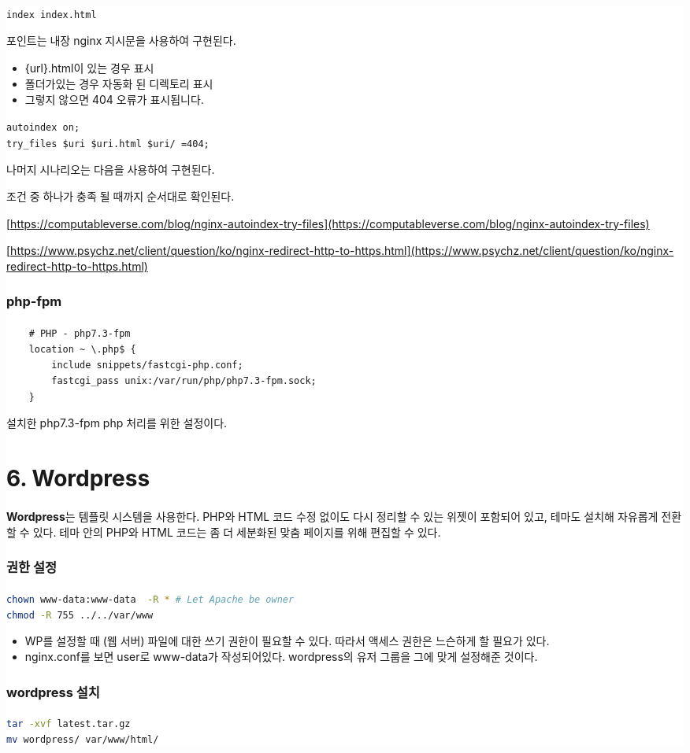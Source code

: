 ```
index index.html
```

포인트는 내장 nginx 지시문을 사용하여 구현된다.

- {url}.html이 있는 경우 표시
- 폴더가있는 경우 자동화 된 디렉토리 표시
- 그렇지 않으면 404 오류가 표시됩니다.

```
autoindex on;
try_files $uri $uri.html $uri/ =404;
```

나머지 시나리오는 다음을 사용하여 구현된다.

조건 중 하나가 충족 될 때까지 순서대로 확인된다.

[https://computableverse.com/blog/nginx-autoindex-try-files](https://computableverse.com/blog/nginx-autoindex-try-files)

[https://www.psychz.net/client/question/ko/nginx-redirect-http-to-https.html](https://www.psychz.net/client/question/ko/nginx-redirect-http-to-https.html)

### php-fpm

```
	# PHP - php7.3-fpm
	location ~ \.php$ {
		include snippets/fastcgi-php.conf;
		fastcgi_pass unix:/var/run/php/php7.3-fpm.sock;
	}
```

 설치한 php7.3-fpm php 처리를 위한 설정이다.

# 6. Wordpress

   **Wordpress**는 템플릿 시스템을 사용한다. PHP와 HTML 코드 수정 없이도 다시 정리할 수 있는 위젯이 포함되어 있고, 테마도 설치해 자유롭게 전환할 수 있다. 테마 안의 PHP와 HTML 코드는 좀 더 세분화된 맞춤 페이지를 위해 편집할 수 있다.

### 권한 설정

```bash
chown www-data:www-data  -R * # Let Apache be owner
chmod -R 755 ../../var/www
```

- WP를 설정할 때 (웹 서버) 파일에 대한 쓰기 권한이 필요할 수 있다. 따라서 액세스 권한은 느슨하게 할 필요가 있다.
- nginx.conf를 보면 user로 www-data가 작성되어있다. wordpress의 유저 그룹을 그에 맞게 설정해준 것이다.

### wordpress 설치

```bash
tar -xvf latest.tar.gz
mv wordpress/ var/www/html/
```
